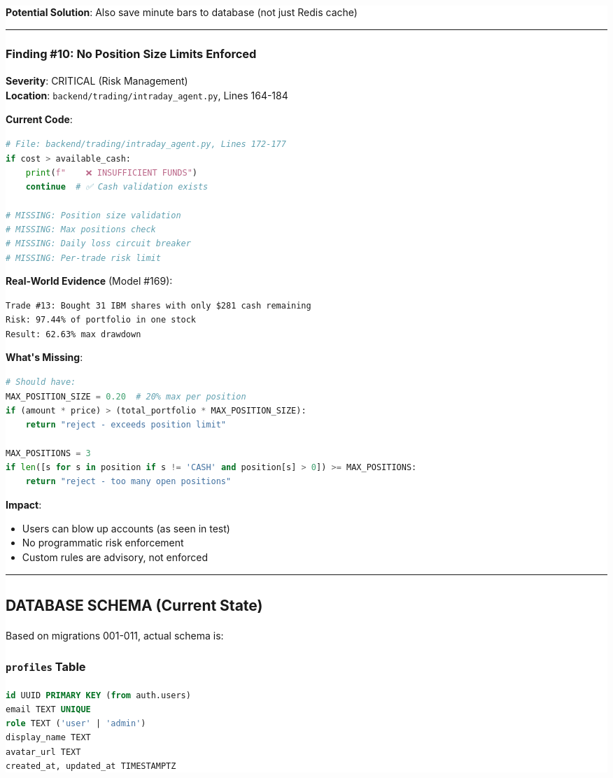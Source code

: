 **Potential Solution**: Also save minute bars to database (not just Redis cache)

---

### Finding #10: No Position Size Limits Enforced

**Severity**: CRITICAL (Risk Management)  
**Location**: `backend/trading/intraday_agent.py`, Lines 164-184

**Current Code**:
```python
# File: backend/trading/intraday_agent.py, Lines 172-177
if cost > available_cash:
    print(f"    ❌ INSUFFICIENT FUNDS")
    continue  # ✅ Cash validation exists

# MISSING: Position size validation
# MISSING: Max positions check
# MISSING: Daily loss circuit breaker
# MISSING: Per-trade risk limit
```

**Real-World Evidence** (Model #169):
```
Trade #13: Bought 31 IBM shares with only $281 cash remaining
Risk: 97.44% of portfolio in one stock
Result: 62.63% max drawdown
```

**What's Missing**:
```python
# Should have:
MAX_POSITION_SIZE = 0.20  # 20% max per position
if (amount * price) > (total_portfolio * MAX_POSITION_SIZE):
    return "reject - exceeds position limit"

MAX_POSITIONS = 3
if len([s for s in position if s != 'CASH' and position[s] > 0]) >= MAX_POSITIONS:
    return "reject - too many open positions"
```

**Impact**: 
- Users can blow up accounts (as seen in test)
- No programmatic risk enforcement
- Custom rules are advisory, not enforced

---

## DATABASE SCHEMA (Current State)

Based on migrations 001-011, actual schema is:

### `profiles` Table
```sql
id UUID PRIMARY KEY (from auth.users)
email TEXT UNIQUE
role TEXT ('user' | 'admin')
display_name TEXT
avatar_url TEXT
created_at, updated_at TIMESTAMPTZ
```

